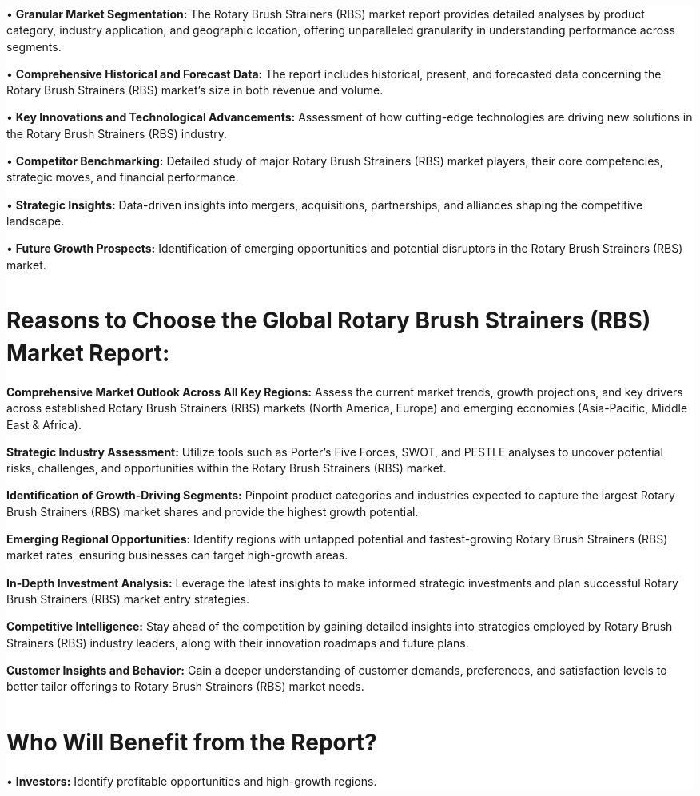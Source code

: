 • <strong>Granular Market Segmentation:</strong> The Rotary Brush Strainers (RBS) market report provides detailed analyses by product category, industry application, and geographic location, offering unparalleled granularity in understanding performance across segments.

• <strong>Comprehensive Historical and Forecast Data:</strong> The report includes historical, present, and forecasted data concerning the Rotary Brush Strainers (RBS) market’s size in both revenue and volume.

• <strong>Key Innovations and Technological Advancements:</strong> Assessment of how cutting-edge technologies are driving new solutions in the Rotary Brush Strainers (RBS) industry.

• <strong>Competitor Benchmarking:</strong> Detailed study of major Rotary Brush Strainers (RBS) market players, their core competencies, strategic moves, and financial performance.

• <strong>Strategic Insights:</strong> Data-driven insights into mergers, acquisitions, partnerships, and alliances shaping the competitive landscape.

• <strong>Future Growth Prospects:</strong> Identification of emerging opportunities and potential disruptors in the Rotary Brush Strainers (RBS) market.

# <strong>Reasons to Choose the Global Rotary Brush Strainers (RBS) Market Report:</strong>

<strong>Comprehensive Market Outlook Across All Key Regions:</strong>
Assess the current market trends, growth projections, and key drivers across established Rotary Brush Strainers (RBS) markets (North America, Europe) and emerging economies (Asia-Pacific, Middle East & Africa).

<strong>Strategic Industry Assessment:</strong>
Utilize tools such as Porter’s Five Forces, SWOT, and PESTLE analyses to uncover potential risks, challenges, and opportunities within the Rotary Brush Strainers (RBS) market.

<strong>Identification of Growth-Driving Segments:</strong>
Pinpoint product categories and industries expected to capture the largest Rotary Brush Strainers (RBS) market shares and provide the highest growth potential.

<strong>Emerging Regional Opportunities:</strong>
Identify regions with untapped potential and fastest-growing Rotary Brush Strainers (RBS) market rates, ensuring businesses can target high-growth areas.

<strong>In-Depth Investment Analysis:</strong>
Leverage the latest insights to make informed strategic investments and plan successful Rotary Brush Strainers (RBS) market entry strategies.

<strong>Competitive Intelligence:</strong>
Stay ahead of the competition by gaining detailed insights into strategies employed by Rotary Brush Strainers (RBS) industry leaders, along with their innovation roadmaps and future plans.

<strong>Customer Insights and Behavior:</strong>
Gain a deeper understanding of customer demands, preferences, and satisfaction levels to better tailor offerings to Rotary Brush Strainers (RBS) market needs.

# <strong>Who Will Benefit from the Report?</strong>

• <strong>Investors:</strong> Identify profitable opportunities and high-growth regions.
